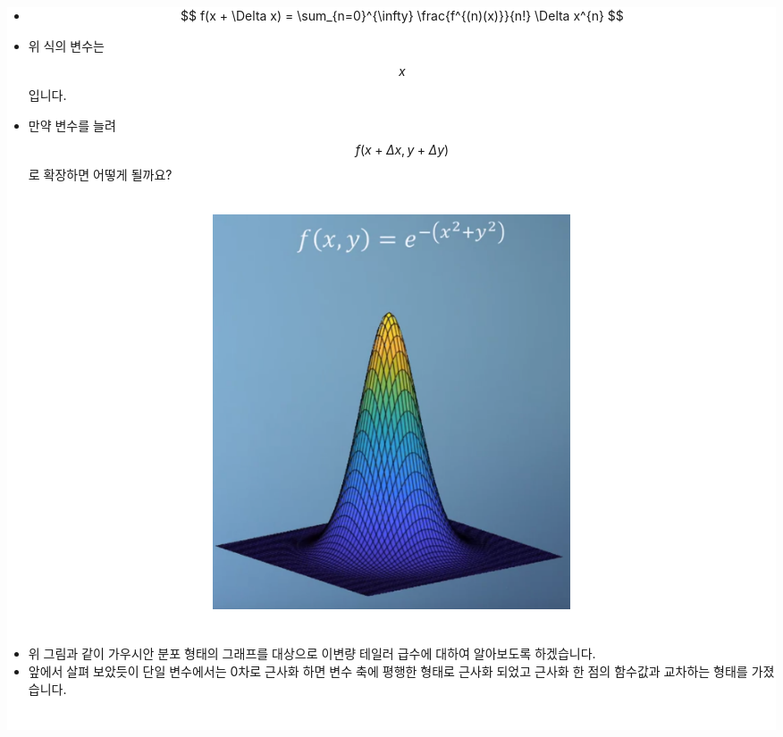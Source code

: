- $$ f(x + \Delta x) = \sum_{n=0}^{\infty} \frac{f^{(n)(x)}}{n!} \Delta x^{n} $$

- 위 식의 변수는 $$ x $$ 입니다. 
- 만약 변수를 늘려 $$ f(x + \Delta x, y + \Delta y) $$ 로 확장하면 어떻게 될까요?

<br>
<center><img src="../assets/img/math/mfml/taylor_series_and_linearisation/23.png" alt="Drawing" style="width: 400px;"/></center>
<br>

- 위 그림과 같이 가우시안 분포 형태의 그래프를 대상으로 이변량 테일러 급수에 대하여 알아보도록 하겠습니다.
- 앞에서 살펴 보았듯이 단일 변수에서는 0차로 근사화 하면 변수 축에 평행한 형태로 근사화 되었고 근사화 한 점의 함수값과 교차하는 형태를 가졌습니다.

<br>